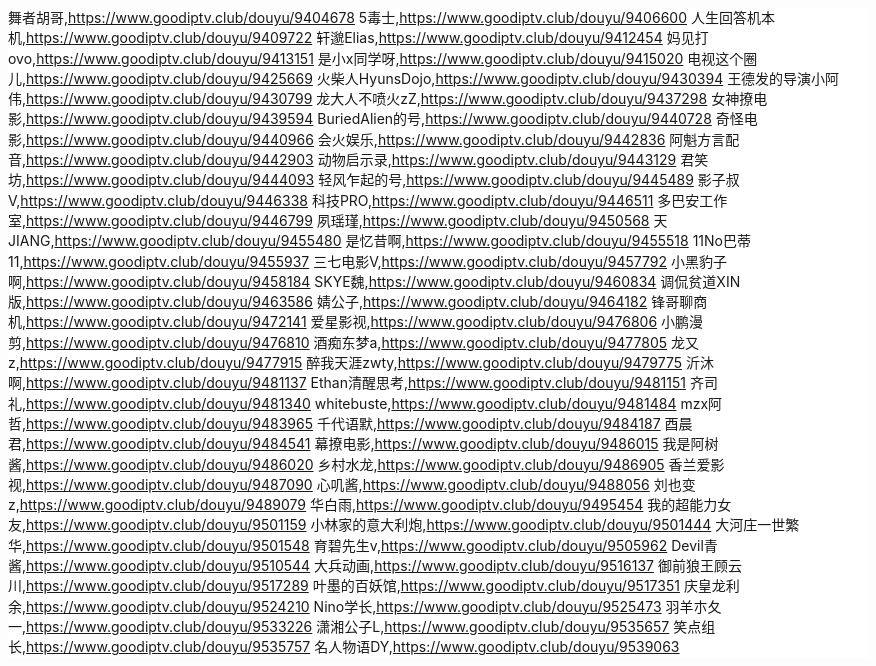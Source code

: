 舞者胡哥,https://www.goodiptv.club/douyu/9404678
5毒士,https://www.goodiptv.club/douyu/9406600
人生回答机本机,https://www.goodiptv.club/douyu/9409722
轩邈Elias,https://www.goodiptv.club/douyu/9412454
妈见打ovo,https://www.goodiptv.club/douyu/9413151
是小x同学呀,https://www.goodiptv.club/douyu/9415020
电视这个圈儿,https://www.goodiptv.club/douyu/9425669
火柴人HyunsDojo,https://www.goodiptv.club/douyu/9430394
王德发的导演小阿伟,https://www.goodiptv.club/douyu/9430799
龙大人不喷火zZ,https://www.goodiptv.club/douyu/9437298
女神撩电影,https://www.goodiptv.club/douyu/9439594
BuriedAlien的号,https://www.goodiptv.club/douyu/9440728
奇怪电影,https://www.goodiptv.club/douyu/9440966
会火娱乐,https://www.goodiptv.club/douyu/9442836
阿魁方言配音,https://www.goodiptv.club/douyu/9442903
动物启示录,https://www.goodiptv.club/douyu/9443129
君笑坊,https://www.goodiptv.club/douyu/9444093
轻风乍起的号,https://www.goodiptv.club/douyu/9445489
影子叔V,https://www.goodiptv.club/douyu/9446338
科技PRO,https://www.goodiptv.club/douyu/9446511
多巴安工作室,https://www.goodiptv.club/douyu/9446799
夙瑶瑾,https://www.goodiptv.club/douyu/9450568
天JIANG,https://www.goodiptv.club/douyu/9455480
是忆昔啊,https://www.goodiptv.club/douyu/9455518
11No巴蒂11,https://www.goodiptv.club/douyu/9455937
三七电影V,https://www.goodiptv.club/douyu/9457792
小黑豹子啊,https://www.goodiptv.club/douyu/9458184
SKYE魏,https://www.goodiptv.club/douyu/9460834
调侃贫道XIN版,https://www.goodiptv.club/douyu/9463586
婧公子,https://www.goodiptv.club/douyu/9464182
锋哥聊商机,https://www.goodiptv.club/douyu/9472141
爱星影视,https://www.goodiptv.club/douyu/9476806
小鹏漫剪,https://www.goodiptv.club/douyu/9476810
酒痴东梦a,https://www.goodiptv.club/douyu/9477805
龙又z,https://www.goodiptv.club/douyu/9477915
醉我天涯zwty,https://www.goodiptv.club/douyu/9479775
沂沐啊,https://www.goodiptv.club/douyu/9481137
Ethan清醒思考,https://www.goodiptv.club/douyu/9481151
齐司礼,https://www.goodiptv.club/douyu/9481340
whitebuste,https://www.goodiptv.club/douyu/9481484
mzx阿哲,https://www.goodiptv.club/douyu/9483965
千代语默,https://www.goodiptv.club/douyu/9484187
酉晨君,https://www.goodiptv.club/douyu/9484541
幕撩电影,https://www.goodiptv.club/douyu/9486015
我是阿树酱,https://www.goodiptv.club/douyu/9486020
乡村水龙,https://www.goodiptv.club/douyu/9486905
香兰爱影视,https://www.goodiptv.club/douyu/9487090
心叽酱,https://www.goodiptv.club/douyu/9488056
刘也变z,https://www.goodiptv.club/douyu/9489079
华白雨,https://www.goodiptv.club/douyu/9495454
我的超能力女友,https://www.goodiptv.club/douyu/9501159
小林家的意大利炮,https://www.goodiptv.club/douyu/9501444
大河庄一世繁华,https://www.goodiptv.club/douyu/9501548
育碧先生v,https://www.goodiptv.club/douyu/9505962
Devil青酱,https://www.goodiptv.club/douyu/9510544
大兵动画,https://www.goodiptv.club/douyu/9516137
御前狼王顾云川,https://www.goodiptv.club/douyu/9517289
叶墨的百妖馆,https://www.goodiptv.club/douyu/9517351
庆皇龙利余,https://www.goodiptv.club/douyu/9524210
Nino学长,https://www.goodiptv.club/douyu/9525473
羽羊朩夂一,https://www.goodiptv.club/douyu/9533226
潇湘公子L,https://www.goodiptv.club/douyu/9535657
笑点组长,https://www.goodiptv.club/douyu/9535757
名人物语DY,https://www.goodiptv.club/douyu/9539063